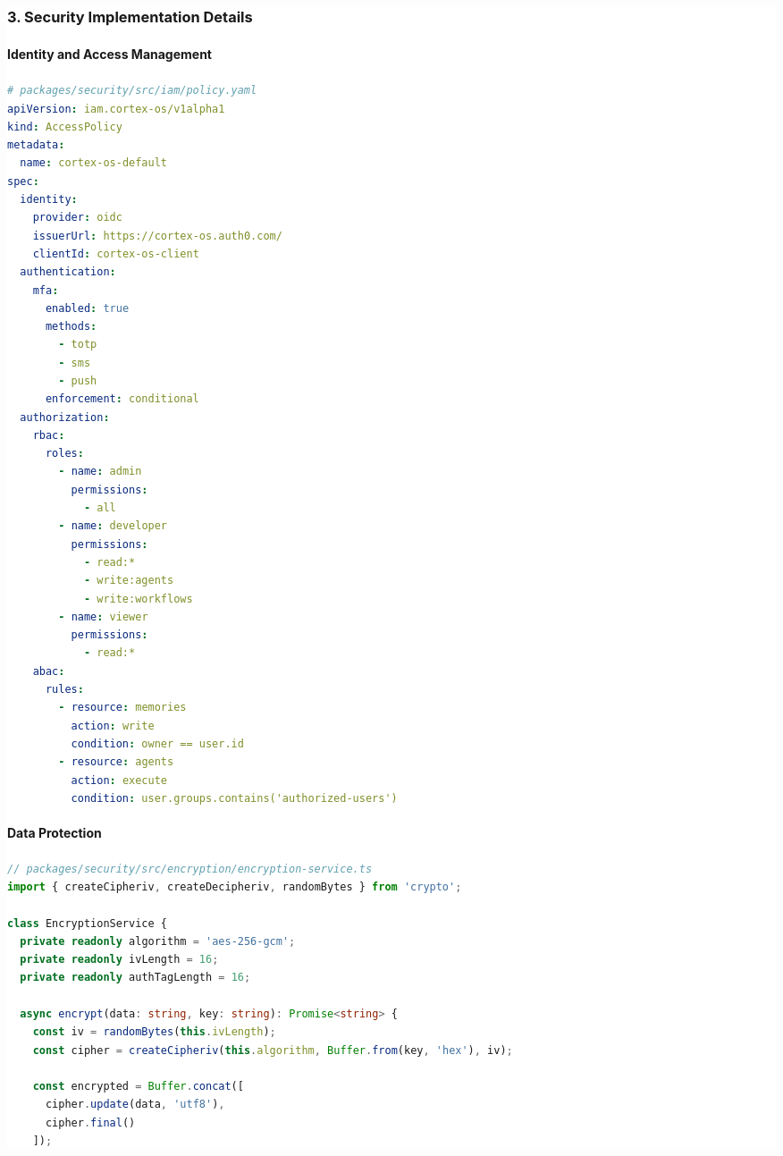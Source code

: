 ### 3. Security Implementation Details

#### Identity and Access Management
```yaml
# packages/security/src/iam/policy.yaml
apiVersion: iam.cortex-os/v1alpha1
kind: AccessPolicy
metadata:
  name: cortex-os-default
spec:
  identity:
    provider: oidc
    issuerUrl: https://cortex-os.auth0.com/
    clientId: cortex-os-client
  authentication:
    mfa:
      enabled: true
      methods:
        - totp
        - sms
        - push
      enforcement: conditional
  authorization:
    rbac:
      roles:
        - name: admin
          permissions:
            - all
        - name: developer
          permissions:
            - read:*
            - write:agents
            - write:workflows
        - name: viewer
          permissions:
            - read:*
    abac:
      rules:
        - resource: memories
          action: write
          condition: owner == user.id
        - resource: agents
          action: execute
          condition: user.groups.contains('authorized-users')
```

#### Data Protection
```typescript
// packages/security/src/encryption/encryption-service.ts
import { createCipheriv, createDecipheriv, randomBytes } from 'crypto';

class EncryptionService {
  private readonly algorithm = 'aes-256-gcm';
  private readonly ivLength = 16;
  private readonly authTagLength = 16;
  
  async encrypt(data: string, key: string): Promise<string> {
    const iv = randomBytes(this.ivLength);
    const cipher = createCipheriv(this.algorithm, Buffer.from(key, 'hex'), iv);
    
    const encrypted = Buffer.concat([
      cipher.update(data, 'utf8'),
      cipher.final()
    ]);
```